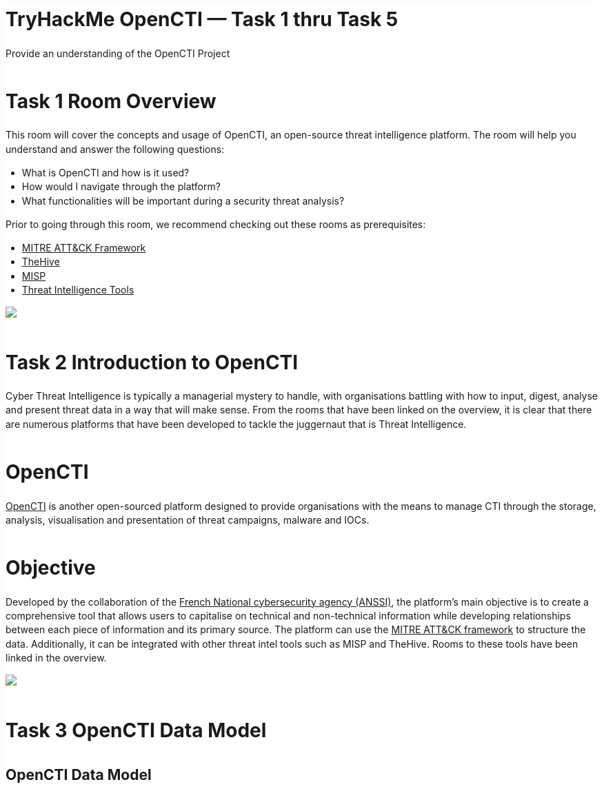 ﻿# TryHackMe OpenCTI — Task 1 thru Task 5

Provide an understanding of the OpenCTI Project

# Task 1 Room Overview

This room will cover the concepts and usage of OpenCTI, an open-source threat intelligence platform. The room will help you understand and answer the following questions:

-   What is OpenCTI and how is it used?
-   How would I navigate through the platform?
-   What functionalities will be important during a security threat analysis?

Prior to going through this room, we recommend checking out these rooms as prerequisites:

-   [MITRE ATT&CK Framework](https://tryhackme.com/room/mitre)
-   [TheHive](https://tryhackme.com/room/thehiveproject)
-   [MISP](https://tryhackme.com/room/misp)
-   [Threat Intelligence Tools](http://tryhackme.com/room/threatinteltools)

![](https://miro.medium.com/max/788/0*jJYrN_PJeHO-dkDp.png)

# Task 2 Introduction to OpenCTI

Cyber Threat Intelligence is typically a managerial mystery to handle, with organisations battling with how to input, digest, analyse and present threat data in a way that will make sense. From the rooms that have been linked on the overview, it is clear that there are numerous platforms that have been developed to tackle the juggernaut that is Threat Intelligence.

# OpenCTI

[OpenCTI](https://www.opencti.io/)  is another open-sourced platform designed to provide organisations with the means to manage CTI through the storage, analysis, visualisation and presentation of threat campaigns, malware and IOCs.

# Objective

Developed by the collaboration of the  [French National cybersecurity agency (ANSSI)](https://www.ssi.gouv.fr/), the platform’s main objective is to create a comprehensive tool that allows users to capitalise on technical and non-technical information while developing relationships between each piece of information and its primary source. The platform can use the  [MITRE ATT&CK framework](https://tryhackme.com/room/mitre)  to structure the data. Additionally, it can be integrated with other threat intel tools such as MISP and TheHive. Rooms to these tools have been linked in the overview.

![](https://miro.medium.com/max/788/0*USa8ifSW8yepovbA.png)

# Task 3 OpenCTI Data Model

## OpenCTI Data Model
